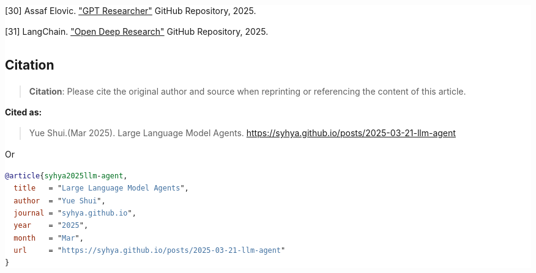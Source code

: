 [30] Assaf Elovic. ["GPT Researcher"](https://github.com/assafelovic/gpt-researcher) GitHub Repository, 2025.

[31] LangChain. ["Open Deep Research"](https://github.com/langchain-ai/open_deep_research) GitHub Repository, 2025.

## Citation

> **Citation**: Please cite the original author and source when reprinting or referencing the content of this article.

**Cited as:**

> Yue Shui.(Mar 2025). Large Language Model Agents.
https://syhya.github.io/posts/2025-03-21-llm-agent

Or

```bibtex
@article{syhya2025llm-agent,
  title   = "Large Language Model Agents",
  author  = "Yue Shui",
  journal = "syhya.github.io",
  year    = "2025",
  month   = "Mar",
  url     = "https://syhya.github.io/posts/2025-03-21-llm-agent"  
}
```